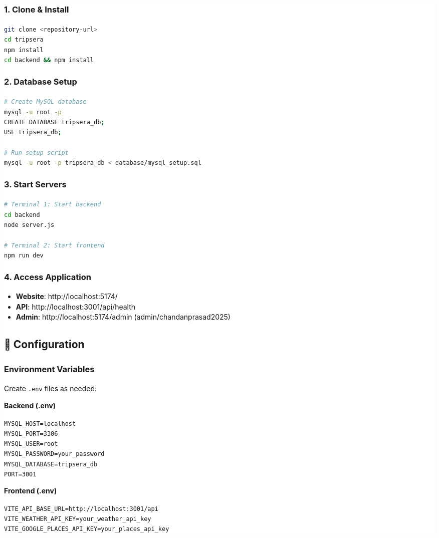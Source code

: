 ### **1. Clone & Install**
```bash
git clone <repository-url>
cd tripsera
npm install
cd backend && npm install
```

### **2. Database Setup**
```bash
# Create MySQL database
mysql -u root -p
CREATE DATABASE tripsera_db;
USE tripsera_db;

# Run setup script
mysql -u root -p tripsera_db < database/mysql_setup.sql
```

### **3. Start Servers**
```bash
# Terminal 1: Start backend
cd backend
node server.js

# Terminal 2: Start frontend
npm run dev
```

### **4. Access Application**
- **Website**: http://localhost:5174/
- **API**: http://localhost:3001/api/health
- **Admin**: http://localhost:5174/admin (admin/chandanprasad2025)

## 🔧 **Configuration**

### **Environment Variables**
Create `.env` files as needed:

**Backend (.env)**
```env
MYSQL_HOST=localhost
MYSQL_PORT=3306
MYSQL_USER=root
MYSQL_PASSWORD=your_password
MYSQL_DATABASE=tripsera_db
PORT=3001
```

**Frontend (.env)**
```env
VITE_API_BASE_URL=http://localhost:3001/api
VITE_WEATHER_API_KEY=your_weather_api_key
VITE_GOOGLE_PLACES_API_KEY=your_places_api_key
```
